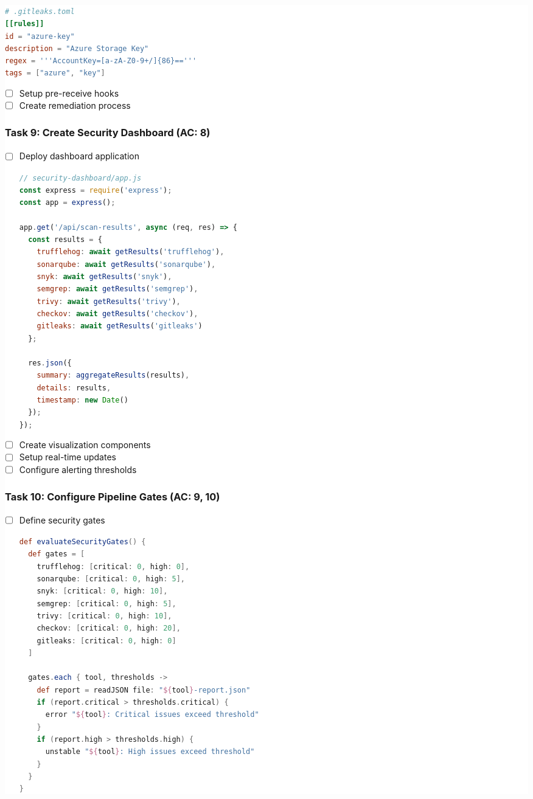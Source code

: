   ```toml
  # .gitleaks.toml
  [[rules]]
  id = "azure-key"
  description = "Azure Storage Key"
  regex = '''AccountKey=[a-zA-Z0-9+/]{86}=='''
  tags = ["azure", "key"]
  ```
- [ ] Setup pre-receive hooks
- [ ] Create remediation process

### Task 9: Create Security Dashboard (AC: 8)
- [ ] Deploy dashboard application
  ```javascript
  // security-dashboard/app.js
  const express = require('express');
  const app = express();
  
  app.get('/api/scan-results', async (req, res) => {
    const results = {
      trufflehog: await getResults('trufflehog'),
      sonarqube: await getResults('sonarqube'),
      snyk: await getResults('snyk'),
      semgrep: await getResults('semgrep'),
      trivy: await getResults('trivy'),
      checkov: await getResults('checkov'),
      gitleaks: await getResults('gitleaks')
    };
    
    res.json({
      summary: aggregateResults(results),
      details: results,
      timestamp: new Date()
    });
  });
  ```
- [ ] Create visualization components
- [ ] Setup real-time updates
- [ ] Configure alerting thresholds

### Task 10: Configure Pipeline Gates (AC: 9, 10)
- [ ] Define security gates
  ```groovy
  def evaluateSecurityGates() {
    def gates = [
      trufflehog: [critical: 0, high: 0],
      sonarqube: [critical: 0, high: 5],
      snyk: [critical: 0, high: 10],
      semgrep: [critical: 0, high: 5],
      trivy: [critical: 0, high: 10],
      checkov: [critical: 0, high: 20],
      gitleaks: [critical: 0, high: 0]
    ]
    
    gates.each { tool, thresholds ->
      def report = readJSON file: "${tool}-report.json"
      if (report.critical > thresholds.critical) {
        error "${tool}: Critical issues exceed threshold"
      }
      if (report.high > thresholds.high) {
        unstable "${tool}: High issues exceed threshold"
      }
    }
  }
  ```